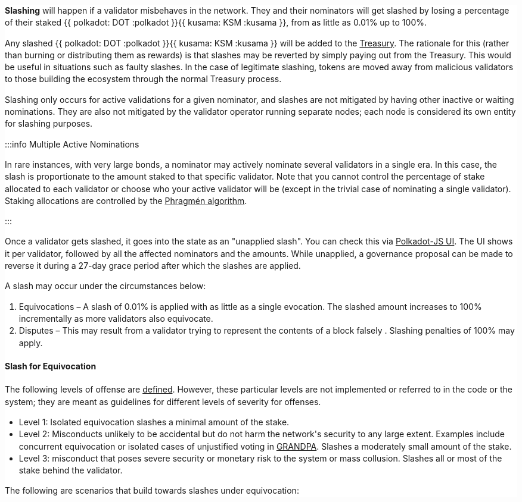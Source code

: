 **Slashing** will happen if a validator misbehaves in the network. They and their nominators will
get slashed by losing a percentage of their staked
{{ polkadot: DOT :polkadot }}{{ kusama: KSM :kusama }}, from as little as 0.01% up to 100%.

Any slashed {{ polkadot: DOT :polkadot }}{{ kusama: KSM :kusama }} will be added to the
[Treasury](./archive/learn-treasury.md). The rationale for this (rather than burning or distributing
them as rewards) is that slashes may be reverted by simply paying out from the Treasury. This would
be useful in situations such as faulty slashes. In the case of legitimate slashing, tokens are moved
away from malicious validators to those building the ecosystem through the normal Treasury process.

Slashing only occurs for active validations for a given nominator, and slashes are not mitigated by
having other inactive or waiting nominations. They are also not mitigated by the validator operator
running separate nodes; each node is considered its own entity for slashing purposes.

:::info Multiple Active Nominations

In rare instances, with very large bonds, a nominator may actively nominate several validators in a
single era. In this case, the slash is proportionate to the amount staked to that specific
validator. Note that you cannot control the percentage of stake allocated to each validator or
choose who your active validator will be (except in the trivial case of nominating a single
validator). Staking allocations are controlled by the [Phragmén algorithm](learn-phragmen.md).

:::

Once a validator gets slashed, it goes into the state as an "unapplied slash". You can check this
via
[Polkadot-JS UI](https://polkadot.js.org/apps/?rpc=wss%3A%2F%2Frpc.polkadot.io#/staking/slashes).
The UI shows it per validator, followed by all the affected nominators and the amounts. While
unapplied, a governance proposal can be made to reverse it during a 27-day grace period after which
the slashes are applied.

A slash may occur under the circumstances below:

1.  Equivocations – A slash of 0.01% is applied with as little as a single evocation. The slashed
    amount increases to 100% incrementally as more validators also equivocate.
2.  Disputes – This may result from a validator trying to represent the contents of a block falsely
    . Slashing penalties of 100% may apply.

#### Slash for Equivocation

The following levels of offense are
[defined](https://research.web3.foundation/Polkadot/security/slashing/amounts). However, these
particular levels are not implemented or referred to in the code or the system; they are meant as
guidelines for different levels of severity for offenses.

- Level 1: Isolated equivocation slashes a minimal amount of the stake.
- Level 2: Misconducts unlikely to be accidental but do not harm the network's security to any large
  extent. Examples include concurrent equivocation or isolated cases of unjustified voting in
  [GRANDPA](learn-consensus.md). Slashes a moderately small amount of the stake.
- Level 3: misconduct that poses severe security or monetary risk to the system or mass collusion.
  Slashes all or most of the stake behind the validator.

The following are scenarios that build towards slashes under equivocation:
